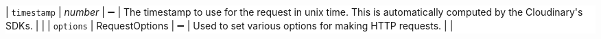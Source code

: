 | `timestamp`                                                                                                                                                                                                                                                                                                                                                                                                                                  | *number*                                                                                                                                                                                                                                                                                                                                                                                                                                     | :heavy_minus_sign:                                                                                                                                                                                                                                                                                                                                                                                                                           | The timestamp to use for the request in unix time. This is automatically computed by the Cloudinary's SDKs.                                                                                                                                                                                                                                                                                                                                  |                                                                                                                                                                                                                                                                                                                                                                                                                                              |
| `options`                                                                                                                                                                                                                                                                                                                                                                                                                                    | RequestOptions                                                                                                                                                                                                                                                                                                                                                                                                                               | :heavy_minus_sign:                                                                                                                                                                                                                                                                                                                                                                                                                           | Used to set various options for making HTTP requests.                                                                                                                                                                                                                                                                                                                                                                                        |                                                                                                                                                                                                                                                                                                                                                                                                                                              |